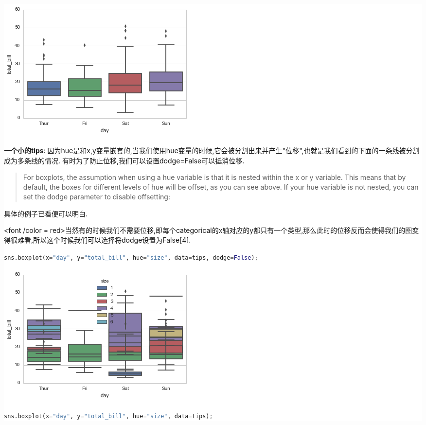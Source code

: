 
![png](output_66_0.png)


**一个小的tips**: 因为hue是和x,y变量嵌套的,当我们使用hue变量的时候,它会被分割出来并产生"位移",也就是我们看到的下面的一条线被分割成为多条线的情况. 有时为了防止位移,我们可以设置dodge=False可以抵消位移.

> For boxplots, the assumption when using a hue variable is that it is nested within the x or y variable. This means that by default, the boxes for different levels of hue will be offset, as you can see above. If your hue variable is not nested, you can set the dodge parameter to disable offsetting:

具体的例子已看便可以明白. 

<font /color = red>当然有的时候我们不需要位移,即每个categorical的x轴对应的y都只有一个类型,那么此时的位移反而会使得我们的图变得很难看,所以这个时候我们可以选择将dodge设置为False[4]. </font>


```python
sns.boxplot(x="day", y="total_bill", hue="size", data=tips, dodge=False);
```


![png](output_68_0.png)



```python
sns.boxplot(x="day", y="total_bill", hue="size", data=tips);
```
